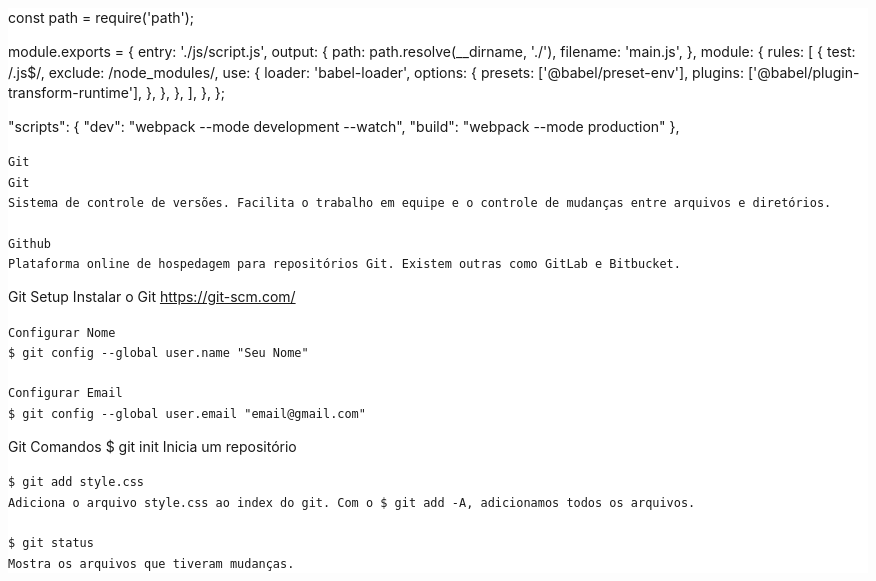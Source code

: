 const path = require('path');

module.exports = {
  entry: './js/script.js',
  output: {
    path: path.resolve(__dirname, './'),
    filename: 'main.js',
  },
  module: {
    rules: [
      {
        test: /\.js$/,
        exclude: /node_modules/,
        use: {
          loader: 'babel-loader',
          options: {
            presets: ['@babel/preset-env'],
            plugins: ['@babel/plugin-transform-runtime'],
          },
        },
      },
    ],
  },
};

"scripts": {
  "dev": "webpack --mode development --watch",
  "build": "webpack --mode production"
},

    Git
    Git
    Sistema de controle de versões. Facilita o trabalho em equipe e o controle de mudanças entre arquivos e diretórios.

    Github
    Plataforma online de hospedagem para repositórios Git. Existem outras como GitLab e Bitbucket.

Git Setup
    Instalar o Git
    https://git-scm.com/

    Configurar Nome
    $ git config --global user.name "Seu Nome"

    Configurar Email
    $ git config --global user.email "email@gmail.com"

Git Comandos
    $ git init
    Inicia um repositório

    $ git add style.css
    Adiciona o arquivo style.css ao index do git. Com o $ git add -A, adicionamos todos os arquivos.

    $ git status
    Mostra os arquivos que tiveram mudanças.

